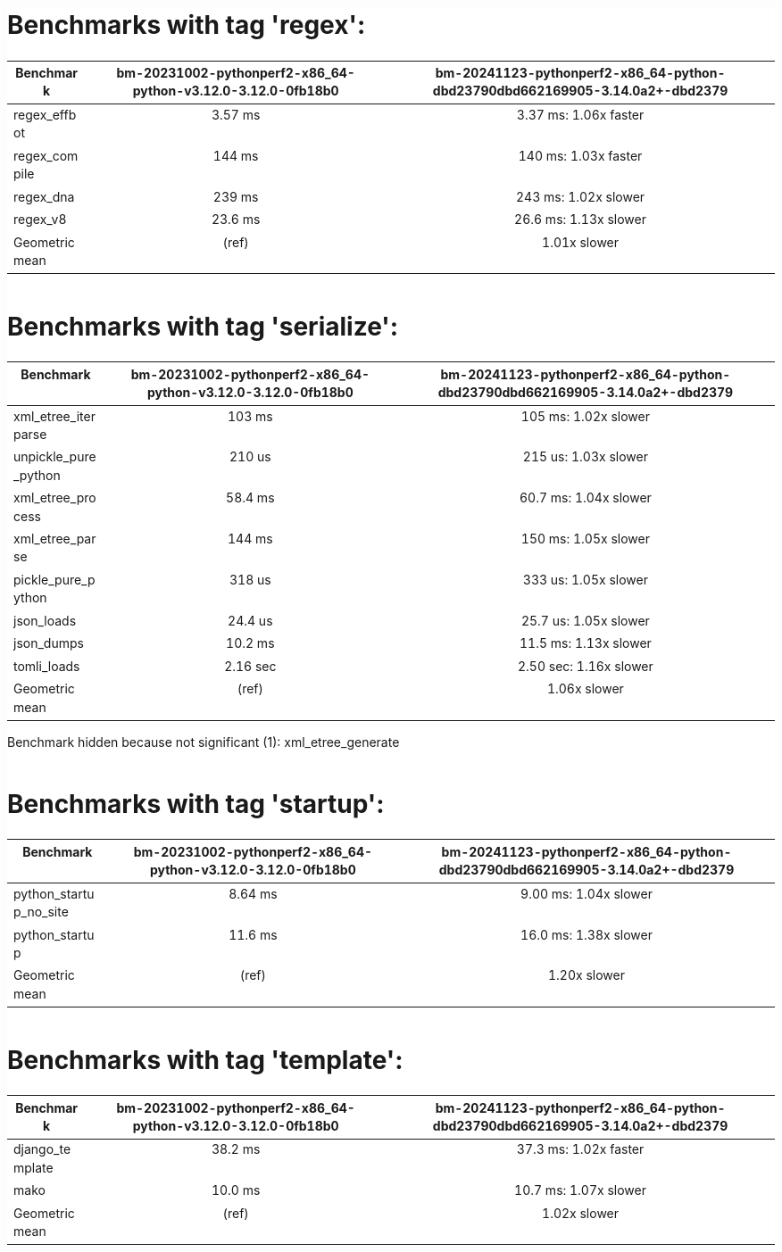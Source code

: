 Benchmarks with tag 'regex':
============================

| Benchmark      | bm-20231002-pythonperf2-x86_64-python-v3.12.0-3.12.0-0fb18b0 | bm-20241123-pythonperf2-x86_64-python-dbd23790dbd662169905-3.14.0a2+-dbd2379 |
|----------------|:------------------------------------------------------------:|:----------------------------------------------------------------------------:|
| regex_effbot   | 3.57 ms                                                      | 3.37 ms: 1.06x faster                                                        |
| regex_compile  | 144 ms                                                       | 140 ms: 1.03x faster                                                         |
| regex_dna      | 239 ms                                                       | 243 ms: 1.02x slower                                                         |
| regex_v8       | 23.6 ms                                                      | 26.6 ms: 1.13x slower                                                        |
| Geometric mean | (ref)                                                        | 1.01x slower                                                                 |

Benchmarks with tag 'serialize':
================================

| Benchmark            | bm-20231002-pythonperf2-x86_64-python-v3.12.0-3.12.0-0fb18b0 | bm-20241123-pythonperf2-x86_64-python-dbd23790dbd662169905-3.14.0a2+-dbd2379 |
|----------------------|:------------------------------------------------------------:|:----------------------------------------------------------------------------:|
| xml_etree_iterparse  | 103 ms                                                       | 105 ms: 1.02x slower                                                         |
| unpickle_pure_python | 210 us                                                       | 215 us: 1.03x slower                                                         |
| xml_etree_process    | 58.4 ms                                                      | 60.7 ms: 1.04x slower                                                        |
| xml_etree_parse      | 144 ms                                                       | 150 ms: 1.05x slower                                                         |
| pickle_pure_python   | 318 us                                                       | 333 us: 1.05x slower                                                         |
| json_loads           | 24.4 us                                                      | 25.7 us: 1.05x slower                                                        |
| json_dumps           | 10.2 ms                                                      | 11.5 ms: 1.13x slower                                                        |
| tomli_loads          | 2.16 sec                                                     | 2.50 sec: 1.16x slower                                                       |
| Geometric mean       | (ref)                                                        | 1.06x slower                                                                 |

Benchmark hidden because not significant (1): xml_etree_generate

Benchmarks with tag 'startup':
==============================

| Benchmark              | bm-20231002-pythonperf2-x86_64-python-v3.12.0-3.12.0-0fb18b0 | bm-20241123-pythonperf2-x86_64-python-dbd23790dbd662169905-3.14.0a2+-dbd2379 |
|------------------------|:------------------------------------------------------------:|:----------------------------------------------------------------------------:|
| python_startup_no_site | 8.64 ms                                                      | 9.00 ms: 1.04x slower                                                        |
| python_startup         | 11.6 ms                                                      | 16.0 ms: 1.38x slower                                                        |
| Geometric mean         | (ref)                                                        | 1.20x slower                                                                 |

Benchmarks with tag 'template':
===============================

| Benchmark       | bm-20231002-pythonperf2-x86_64-python-v3.12.0-3.12.0-0fb18b0 | bm-20241123-pythonperf2-x86_64-python-dbd23790dbd662169905-3.14.0a2+-dbd2379 |
|-----------------|:------------------------------------------------------------:|:----------------------------------------------------------------------------:|
| django_template | 38.2 ms                                                      | 37.3 ms: 1.02x faster                                                        |
| mako            | 10.0 ms                                                      | 10.7 ms: 1.07x slower                                                        |
| Geometric mean  | (ref)                                                        | 1.02x slower                                                                 |
